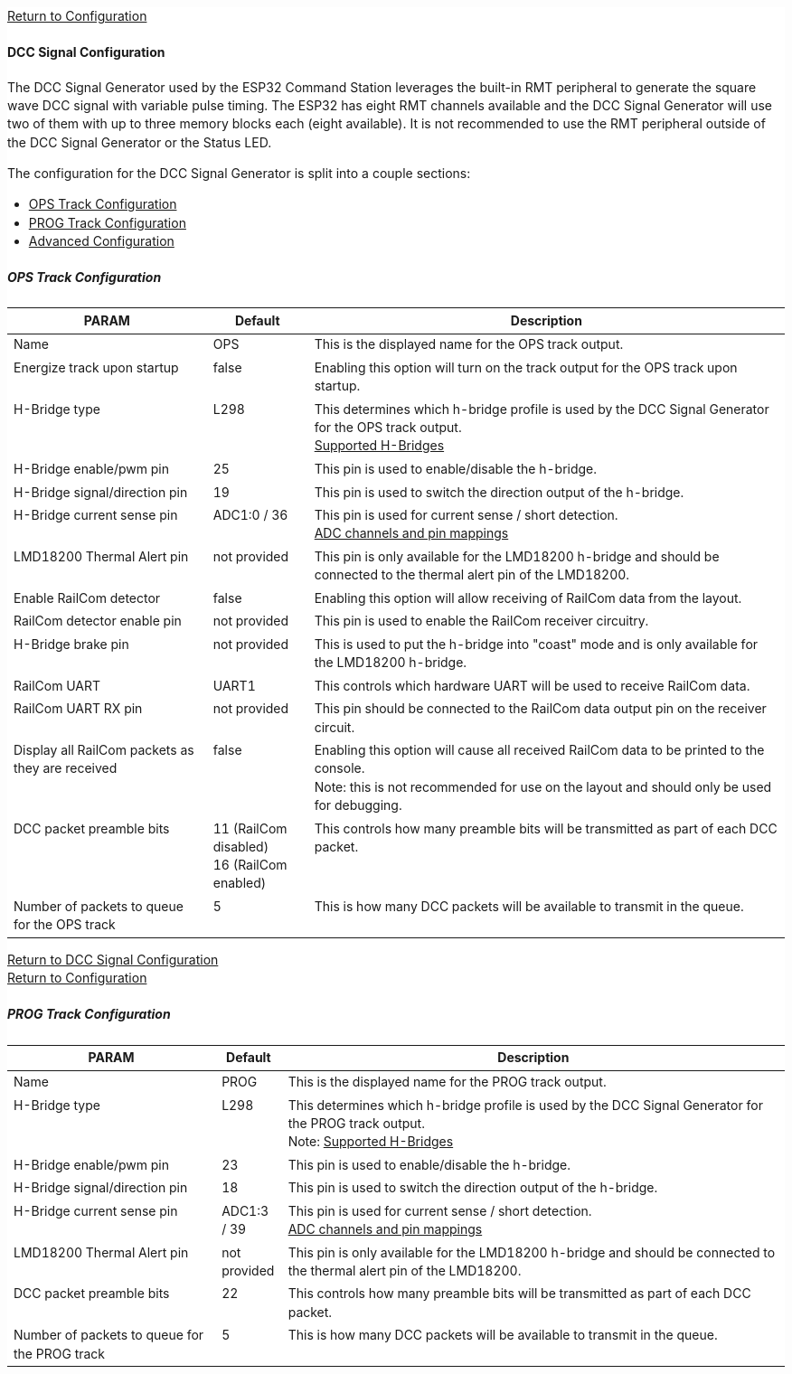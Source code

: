 [Return to Configuration](#configuration)

#### DCC Signal Configuration
The DCC Signal Generator used by the ESP32 Command Station leverages the built-in RMT peripheral to generate the square wave DCC signal with variable pulse timing. The ESP32 has eight RMT channels available and the DCC Signal Generator will use two of them with up to three memory blocks each (eight available). It is not recommended to use the RMT peripheral outside of the DCC Signal Generator or the Status LED.

The configuration for the DCC Signal Generator is split into a couple sections:
* [OPS Track Configuration](#ops-track-configuration)
* [PROG Track Configuration](#prog-track-configuration)
* [Advanced Configuration](#advanced-configuration)

##### OPS Track Configuration

| PARAM | Default | Description |
| ----- | ------- | ----------- |
| Name | OPS | This is the displayed name for the OPS track output. |
| Energize track upon startup | false | Enabling this option will turn on the track output for the OPS track upon startup. |
| H-Bridge type | L298 | This determines which h-bridge profile is used by the DCC Signal Generator for the OPS track output.<br/>[Supported H-Bridges](#supported-h-bridges) |
| H-Bridge enable/pwm pin | 25 | This pin is used to enable/disable the h-bridge. |
| H-Bridge signal/direction pin | 19 | This pin is used to switch the direction output of the h-bridge. |
| H-Bridge current sense pin | ADC1:0 / 36 | This pin is used for current sense / short detection.<br/>[ADC channels and pin mappings](#adc-channel-mappings) |
| LMD18200 Thermal Alert pin | not provided | This pin is only available for the LMD18200 h-bridge and should be connected to the thermal alert pin of the LMD18200. |
| Enable RailCom detector | false | Enabling this option will allow receiving of RailCom data from the layout. |
| RailCom detector enable pin | not provided | This pin is used to enable the RailCom receiver circuitry. |
| H-Bridge brake pin | not provided | This is used to put the h-bridge into "coast" mode and is only available for the LMD18200 h-bridge. |
| RailCom UART | UART1 | This controls which hardware UART will be used to receive RailCom data. |
| RailCom UART RX pin | not provided | This pin should be connected to the RailCom data output pin on the receiver circuit. |
| Display all RailCom packets as they are received | false | Enabling this option will cause all received RailCom data to be printed to the console.<br/>Note: this is not recommended for use on the layout and should only be used for debugging. |
| DCC packet preamble bits | 11 (RailCom disabled)<br/>16 (RailCom enabled) | This controls how many preamble bits will be transmitted as part of each DCC packet. |
| Number of packets to queue for the OPS track | 5 | This is how many DCC packets will be available to transmit in the queue. |

[Return to DCC Signal Configuration](#dcc-signal-configuration)<br/>[Return to Configuration](#configuration)

##### PROG Track Configuration

| PARAM | Default | Description |
| ----- | ------- | ----------- |
| Name | PROG | This is the displayed name for the PROG track output. |
| H-Bridge type | L298 | This determines which h-bridge profile is used by the DCC Signal Generator for the PROG track output.<br/>Note: [Supported H-Bridges](#supported-h-bridges) |
| H-Bridge enable/pwm pin | 23 | This pin is used to enable/disable the h-bridge. |
| H-Bridge signal/direction pin | 18 | This pin is used to switch the direction output of the h-bridge. |
| H-Bridge current sense pin | ADC1:3 / 39 | This pin is used for current sense / short detection.<br/>[ADC channels and pin mappings](#adc-pins) |
| LMD18200 Thermal Alert pin | not provided | This pin is only available for the LMD18200 h-bridge and should be connected to the thermal alert pin of the LMD18200. |
| DCC packet preamble bits | 22 | This controls how many preamble bits will be transmitted as part of each DCC packet. |
| Number of packets to queue for the PROG track | 5 | This is how many DCC packets will be available to transmit in the queue. |
